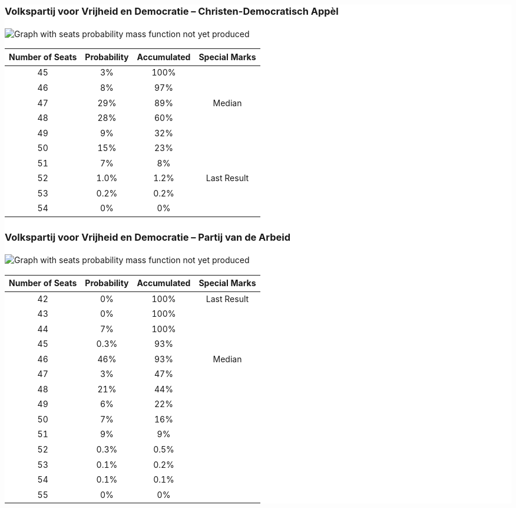 ### Volkspartij voor Vrijheid en Democratie – Christen-Democratisch Appèl

![Graph with seats probability mass function not yet produced](2020-11-27-Peilnl-coalitions-seats-pmf-vvd–cda.png "Seats Probability Mass Function")

| Number of Seats | Probability | Accumulated | Special Marks |
|:---------------:|:-----------:|:-----------:|:-------------:|
| 45 | 3% | 100% |  |
| 46 | 8% | 97% |  |
| 47 | 29% | 89% | Median |
| 48 | 28% | 60% |  |
| 49 | 9% | 32% |  |
| 50 | 15% | 23% |  |
| 51 | 7% | 8% |  |
| 52 | 1.0% | 1.2% | Last Result |
| 53 | 0.2% | 0.2% |  |
| 54 | 0% | 0% |  |

### Volkspartij voor Vrijheid en Democratie – Partij van de Arbeid

![Graph with seats probability mass function not yet produced](2020-11-27-Peilnl-coalitions-seats-pmf-vvd–pvda.png "Seats Probability Mass Function")

| Number of Seats | Probability | Accumulated | Special Marks |
|:---------------:|:-----------:|:-----------:|:-------------:|
| 42 | 0% | 100% | Last Result |
| 43 | 0% | 100% |  |
| 44 | 7% | 100% |  |
| 45 | 0.3% | 93% |  |
| 46 | 46% | 93% | Median |
| 47 | 3% | 47% |  |
| 48 | 21% | 44% |  |
| 49 | 6% | 22% |  |
| 50 | 7% | 16% |  |
| 51 | 9% | 9% |  |
| 52 | 0.3% | 0.5% |  |
| 53 | 0.1% | 0.2% |  |
| 54 | 0.1% | 0.1% |  |
| 55 | 0% | 0% |  |
